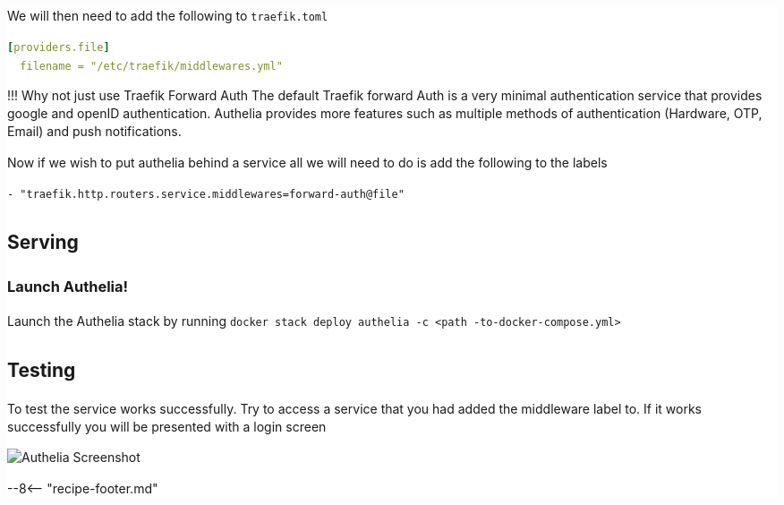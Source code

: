 We will then need to add the following to `traefik.toml`

```yaml
[providers.file]
  filename = "/etc/traefik/middlewares.yml"
```

!!! Why not just use Traefik Forward Auth
    The default Traefik forward Auth is a very minimal authentication service that provides google and openID authentication. Authelia provides more features such as multiple methods of authentication (Hardware, OTP, Email) and push notifications.

Now if we wish to put authelia behind a service all we will need to do is add the following to the labels

`- "traefik.http.routers.service.middlewares=forward-auth@file"`

## Serving

### Launch Authelia!

Launch the Authelia stack by running ```docker stack deploy authelia -c <path -to-docker-compose.yml>```

## Testing

To test the service works successfully. Try to access a service that you had added the middleware label to. If it works successfully you will be presented with a login screen

![Authelia Screenshot](../images/authelia_login.png)

[^1]: The inclusion of Authelia was due to the efforts of @bencey in Discord (Thanks Ben!)

--8<-- "recipe-footer.md"
